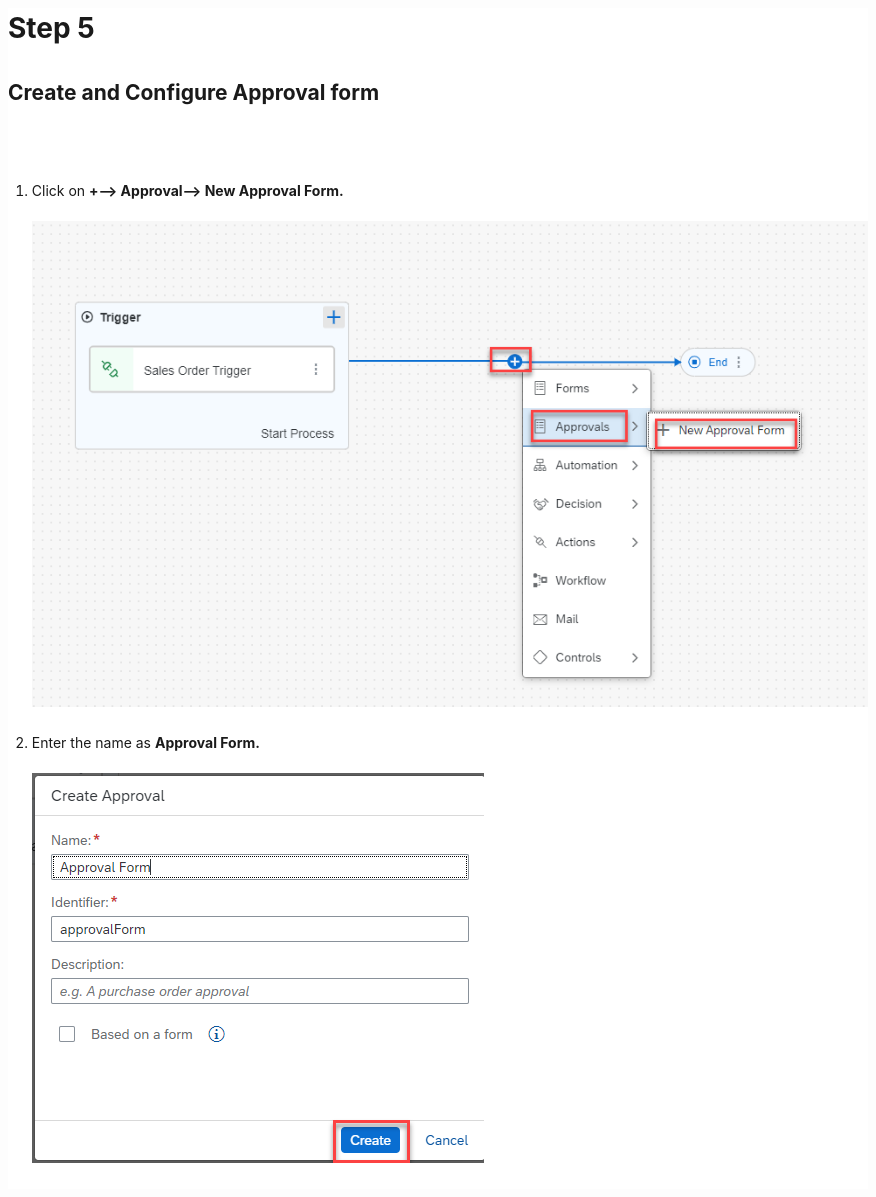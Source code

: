 # Step 5 <br>
## Create and Configure Approval form
<br><br>
1. Click on <b>+–> Approval–> New Approval Form.</b><br><br><img src="./images/14.png"><br><br>
2. Enter the name as <b>Approval Form.</b><br><br>
<img src="./images/15.png"><br><br>